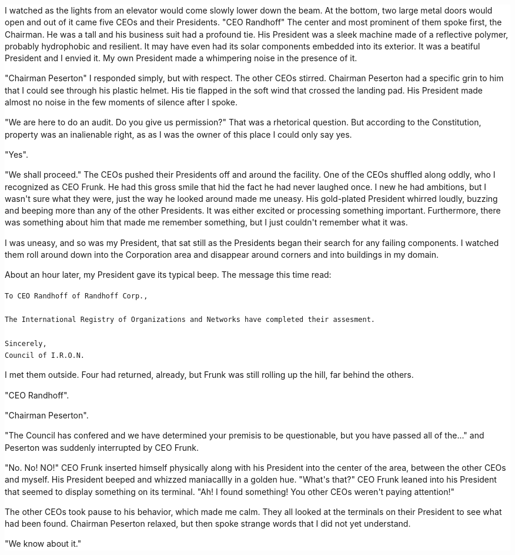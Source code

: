 I watched as the lights from an elevator would come slowly lower down the beam. At the bottom, two large metal doors would open and out of it came five CEOs and their Presidents. "CEO Randhoff" The center and most prominent of them spoke first, the Chairman. He was a tall and his business suit had a profound tie. His President was a sleek machine made of a reflective polymer, probably hydrophobic and resilient. It may have even had its solar components embedded into its exterior. It was a beatiful President and I envied it. My own President made a whimpering noise in the presence of it.

"Chairman Peserton" I responded simply, but with respect. The other CEOs stirred. Chairman Peserton had a specific grin to him that I could see through his plastic helmet. His tie flapped in the soft wind that crossed the landing pad. His President made almost no noise in the few moments of silence after I spoke.

"We are here to do an audit. Do you give us permission?" That was a rhetorical question. But according to the Constitution, property was an inalienable right, as as I was the owner of this place I could only say yes.

"Yes".

"We shall proceed." The CEOs pushed their Presidents off and around the facility. One of the CEOs shuffled along oddly, who I recognized as CEO Frunk. He had this gross smile that hid the fact he had never laughed once. I new he had ambitions, but I wasn't sure what they were, just the way he looked around made me uneasy. His gold-plated President whirred loudly, buzzing and beeping more than any of the other Presidents. It was either excited or processing something important. Furthermore, there was something about him that made me remember something, but I just couldn't remember what it was. 

I was uneasy, and so was my President, that sat still as the Presidents began their search for any failing components. I watched them roll around down into the Corporation area and disappear around corners and into buildings in my domain.

About an hour later, my President gave its typical beep. The message this time read:

    To CEO Randhoff of Randhoff Corp.,
    
    The International Registry of Organizations and Networks have completed their assesment.

    Sincerely,
    Council of I.R.O.N.

I met them outside. Four had returned, already, but Frunk was still rolling up the hill, far behind the others.

"CEO Randhoff".

"Chairman Peserton".

"The Council has confered and we have determined your premisis to be questionable, but you have passed all of the..." and Peserton was suddenly interrupted by CEO Frunk.

"No. No! NO!" CEO Frunk inserted himself physically along with his President into the center of the area, between the other CEOs and myself. His President beeped and whizzed maniacallly in a golden hue. "What's that?" CEO Frunk leaned into his President that seemed to display something on its terminal. "Ah! I found something! You other CEOs weren't paying attention!"

The other CEOs took pause to his behavior, which made me calm. They all looked at the terminals on their President to see what had been found. Chairman Peserton relaxed, but then spoke strange words that I did not yet understand.

"We know about it."
